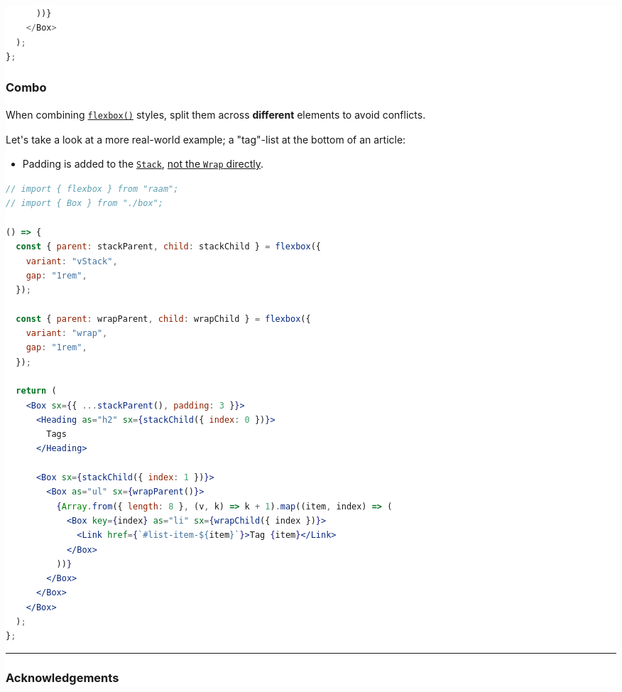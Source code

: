 ```jsx live=true
      ))}
    </Box>
  );
};
```

### Combo

When combining [`flexbox()`](#flexbox) styles, split them across **different** elements to avoid conflicts.

Let's take a look at a more real-world example; a "tag"-list at the bottom of an article:

- Padding is added to the [`Stack`](#stack), [not the `Wrap` directly](#how-it-works).

```jsx live=true
// import { flexbox } from "raam";
// import { Box } from "./box";

() => {
  const { parent: stackParent, child: stackChild } = flexbox({
    variant: "vStack",
    gap: "1rem",
  });

  const { parent: wrapParent, child: wrapChild } = flexbox({
    variant: "wrap",
    gap: "1rem",
  });

  return (
    <Box sx={{ ...stackParent(), padding: 3 }}>
      <Heading as="h2" sx={stackChild({ index: 0 })}>
        Tags
      </Heading>

      <Box sx={stackChild({ index: 1 })}>
        <Box as="ul" sx={wrapParent()}>
          {Array.from({ length: 8 }, (v, k) => k + 1).map((item, index) => (
            <Box key={index} as="li" sx={wrapChild({ index })}>
              <Link href={`#list-item-${item}`}>Tag {item}</Link>
            </Box>
          ))}
        </Box>
      </Box>
    </Box>
  );
};
```

---

### Acknowledgements
